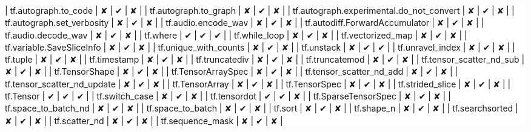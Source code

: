 | tf.autograph.to_code                         | ✘        | ✔          | ✘             |
| tf.autograph.to_graph                        | ✘        | ✔          | ✘             |
| tf.autograph.experimental.do_not_convert     | ✘        | ✔          | ✘             |
| tf.autograph.set_verbosity                   | ✘        | ✔          | ✘             |
| tf.audio.encode_wav                          | ✘        | ✔          | ✘             |
| tf.autodiff.ForwardAccumulator               | ✘        | ✔          | ✘             |
| tf.audio.decode_wav                          | ✘        | ✔          | ✘             |
| tf.where                                     | ✔        | ✔          | ✔             |
| tf.while_loop                                | ✘        | ✔          | ✘             |
| tf.vectorized_map                            | ✘        | ✔          | ✘             |
| tf.variable.SaveSliceInfo                    | ✘        | ✔          | ✘             |
| tf.unique_with_counts                        | ✘        | ✔          | ✘             |
| tf.unstack                                   | ✘        | ✔          | ✔             |
| tf.unravel_index                             | ✘        | ✔          | ✘             |
| tf.tuple                                     | ✘        | ✔          | ✘             |
| tf.timestamp                                 | ✘        | ✔          | ✘             |
| tf.truncatediv                               | ✘        | ✔          | ✘             |
| tf.truncatemod                               | ✘        | ✔          | ✘             |
| tf.tensor_scatter_nd_sub                     | ✘        | ✔          | ✘             |
| tf.TensorShape                               | ✘        | ✔          | ✘             |
| tf.TensorArraySpec                           | ✘        | ✔          | ✘             |
| tf.tensor_scatter_nd_add                     | ✘        | ✔          | ✘             |
| tf.tensor_scatter_nd_update                  | ✘        | ✔          | ✘             |
| tf.TensorArray                               | ✘        | ✔          | ✘             |
| tf.TensorSpec                                | ✘        | ✔          | ✘             |
| tf.strided_slice                             | ✘        | ✔          | ✘             |
| tf.Tensor                                    | ✔        | ✔          | ✔             |
| tf.switch_case                               | ✘        | ✔          | ✘             |
| tf.tensordot                                 | ✔        | ✔          | ✘             |
| tf.SparseTensorSpec                          | ✘        | ✔          | ✘             |
| tf.space_to_batch_nd                         | ✘        | ✔          | ✘             |
| tf.space_to_batch                            | ✘        | ✔          | ✘             |
| tf.sort                                      | ✘        | ✔          | ✘             |
| tf.shape_n                                   | ✘        | ✔          | ✘             |
| tf.searchsorted                              | ✘        | ✔          | ✘             |
| tf.scatter_nd                                | ✘        | ✔          | ✘             |
| tf.sequence_mask                             | ✘        | ✔          | ✘             |